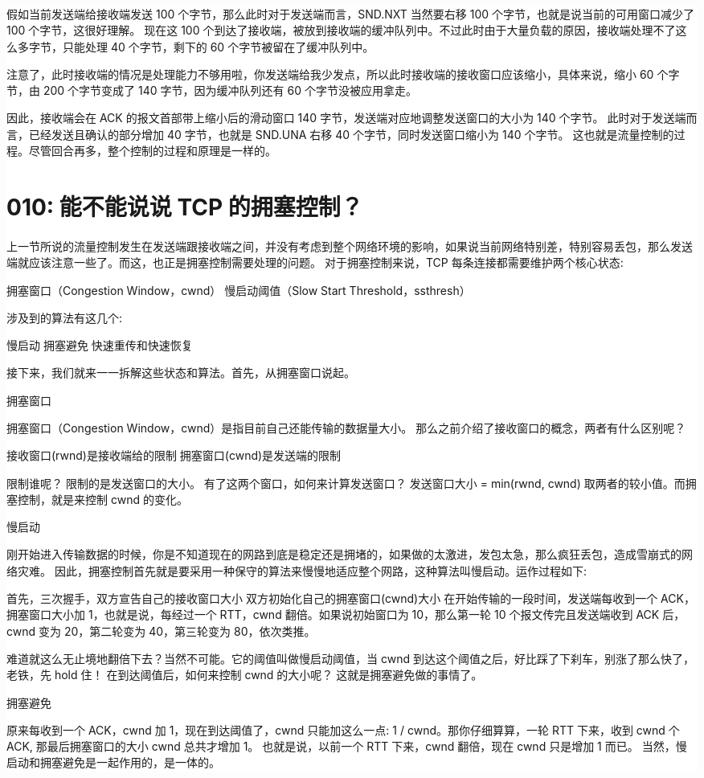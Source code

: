 假如当前发送端给接收端发送 100 个字节，那么此时对于发送端而言，SND.NXT 当然要右移 100 个字节，也就是说当前的可用窗口减少了 100 个字节，这很好理解。
现在这 100 个到达了接收端，被放到接收端的缓冲队列中。不过此时由于大量负载的原因，接收端处理不了这么多字节，只能处理 40 个字节，剩下的 60 个字节被留在了缓冲队列中。

注意了，此时接收端的情况是处理能力不够用啦，你发送端给我少发点，所以此时接收端的接收窗口应该缩小，具体来说，缩小 60 个字节，由 200 个字节变成了 140 字节，因为缓冲队列还有 60 个字节没被应用拿走。

因此，接收端会在 ACK 的报文首部带上缩小后的滑动窗口 140 字节，发送端对应地调整发送窗口的大小为 140 个字节。
此时对于发送端而言，已经发送且确认的部分增加 40 字节，也就是 SND.UNA 右移 40 个字节，同时发送窗口缩小为 140 个字节。
这也就是流量控制的过程。尽管回合再多，整个控制的过程和原理是一样的。

# 010: 能不能说说 TCP 的拥塞控制？

上一节所说的流量控制发生在发送端跟接收端之间，并没有考虑到整个网络环境的影响，如果说当前网络特别差，特别容易丢包，那么发送端就应该注意一些了。而这，也正是拥塞控制需要处理的问题。
对于拥塞控制来说，TCP 每条连接都需要维护两个核心状态:

拥塞窗口（Congestion Window，cwnd）
慢启动阈值（Slow Start Threshold，ssthresh）

涉及到的算法有这几个:

慢启动
拥塞避免
快速重传和快速恢复

接下来，我们就来一一拆解这些状态和算法。首先，从拥塞窗口说起。

拥塞窗口

拥塞窗口（Congestion Window，cwnd）是指目前自己还能传输的数据量大小。
那么之前介绍了接收窗口的概念，两者有什么区别呢？

接收窗口(rwnd)是接收端给的限制
拥塞窗口(cwnd)是发送端的限制

限制谁呢？
限制的是发送窗口的大小。
有了这两个窗口，如何来计算发送窗口？
发送窗口大小 = min(rwnd, cwnd)
取两者的较小值。而拥塞控制，就是来控制 cwnd 的变化。

慢启动

刚开始进入传输数据的时候，你是不知道现在的网路到底是稳定还是拥堵的，如果做的太激进，发包太急，那么疯狂丢包，造成雪崩式的网络灾难。
因此，拥塞控制首先就是要采用一种保守的算法来慢慢地适应整个网路，这种算法叫慢启动。运作过程如下:

首先，三次握手，双方宣告自己的接收窗口大小
双方初始化自己的拥塞窗口(cwnd)大小
在开始传输的一段时间，发送端每收到一个 ACK，拥塞窗口大小加 1，也就是说，每经过一个 RTT，cwnd 翻倍。如果说初始窗口为 10，那么第一轮 10 个报文传完且发送端收到 ACK 后，cwnd 变为 20，第二轮变为 40，第三轮变为 80，依次类推。

难道就这么无止境地翻倍下去？当然不可能。它的阈值叫做慢启动阈值，当 cwnd 到达这个阈值之后，好比踩了下刹车，别涨了那么快了，老铁，先 hold 住！
在到达阈值后，如何来控制 cwnd 的大小呢？
这就是拥塞避免做的事情了。

拥塞避免

原来每收到一个 ACK，cwnd 加 1，现在到达阈值了，cwnd 只能加这么一点: 1 / cwnd。那你仔细算算，一轮 RTT 下来，收到 cwnd 个 ACK, 那最后拥塞窗口的大小 cwnd 总共才增加 1。
也就是说，以前一个 RTT 下来，cwnd 翻倍，现在 cwnd 只是增加 1 而已。
当然，慢启动和拥塞避免是一起作用的，是一体的。
